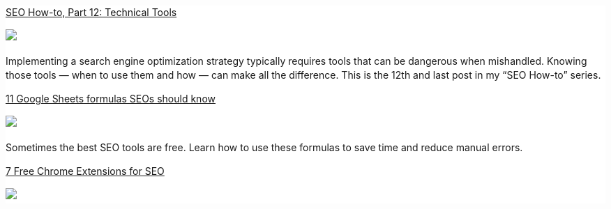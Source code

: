 </div>

<div class="card">

<div class="card-title">

[SEO How-to, Part 12: Technical
Tools](http://www.practicalecommerce.com/articles/136294-SEO-How-to-Part-12-Your-Technical-Toolbox)

</div>

<div class="card-image">

[![](https://www.practicalecommerce.com/wp-content/uploads/2020/08/SEO-How-to-Part-12-Technical-Tools.jpg)](http://www.practicalecommerce.com/articles/136294-SEO-How-to-Part-12-Your-Technical-Toolbox)

</div>

Implementing a search engine optimization strategy typically requires
tools that can be dangerous when mishandled. Knowing those tools — when
to use them and how — can make all the difference. This is the 12th and
last post in my “SEO How-to” series.

</div>

<div class="card">

<div class="card-title">

[11 Google Sheets formulas SEOs should
know](https://searchengineland.com/google-sheet-formulas-seo-386150)

</div>

<div class="card-image">

[![](https://searchengineland.com/wp-content/seloads/2021/12/seo-main.png)](https://searchengineland.com/google-sheet-formulas-seo-386150)

</div>

Sometimes the best SEO tools are free. Learn how to use these formulas
to save time and reduce manual errors.

</div>

<div class="card">

<div class="card-title">

[7 Free Chrome Extensions for
SEO](https://www.practicalecommerce.com/free-chrome-seo-extensions)

</div>

<div class="card-image">

[![](https://www.practicalecommerce.com/wp-content/uploads/2022/06/7-Free-Chrome-Extensions-for-SEO.jpg)](https://www.practicalecommerce.com/free-chrome-seo-extensions)

</div>
